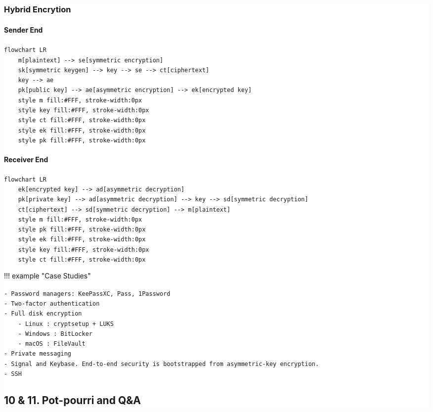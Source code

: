 ### Hybrid Encrytion

#### Sender End

```mermaid
flowchart LR
	m[plaintext] --> se[symmetric encryption]
	sk[symmetric keygen] --> key --> se --> ct[ciphertext]
	key --> ae
	pk[public key] --> ae[asymmetric encryption] --> ek[encrypted key]
	style m fill:#FFF, stroke-width:0px
	style key fill:#FFF, stroke-width:0px
	style ct fill:#FFF, stroke-width:0px
	style ek fill:#FFF, stroke-width:0px
	style pk fill:#FFF, stroke-width:0px
```

#### Receiver End

```mermaid
flowchart LR
	ek[encrypted key] --> ad[asymmetric decryption]
	pk[private key] --> ad[asymmetric decryption] --> key --> sd[symmetric decryption]
	ct[ciphertext] --> sd[symmetric decryption] --> m[plaintext]
	style m fill:#FFF, stroke-width:0px
	style pk fill:#FFF, stroke-width:0px
	style ek fill:#FFF, stroke-width:0px
	style key fill:#FFF, stroke-width:0px
	style ct fill:#FFF, stroke-width:0px
```

!!! example "Case Studies"

    - Password managers: KeePassXC, Pass, 1Password
    - Two-factor authentication
    - Full disk encryption
        - Linux : cryptsetup + LUKS
        - Windows : BitLocker
        - macOS : FileVault
    - Private messaging
    - Signal and Keybase. End-to-end security is bootstrapped from asymmetric-key encryption.
    - SSH

## 10 & 11. Pot-pourri and Q&A